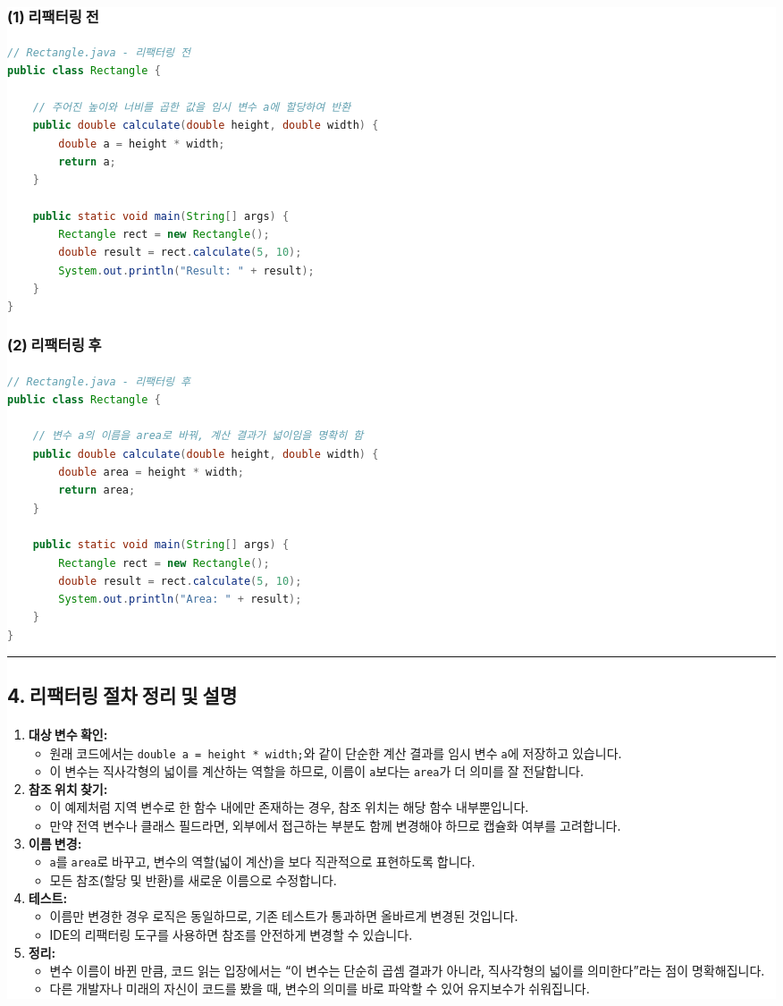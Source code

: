 ### (1) 리팩터링 전

```java
// Rectangle.java - 리팩터링 전
public class Rectangle {

    // 주어진 높이와 너비를 곱한 값을 임시 변수 a에 할당하여 반환
    public double calculate(double height, double width) {
        double a = height * width;
        return a;
    }

    public static void main(String[] args) {
        Rectangle rect = new Rectangle();
        double result = rect.calculate(5, 10);
        System.out.println("Result: " + result);
    }
}

```

### (2) 리팩터링 후

```java
// Rectangle.java - 리팩터링 후
public class Rectangle {

    // 변수 a의 이름을 area로 바꿔, 계산 결과가 넓이임을 명확히 함
    public double calculate(double height, double width) {
        double area = height * width;
        return area;
    }

    public static void main(String[] args) {
        Rectangle rect = new Rectangle();
        double result = rect.calculate(5, 10);
        System.out.println("Area: " + result);
    }
}

```

---

## 4. 리팩터링 절차 정리 및 설명

1. **대상 변수 확인:**
    - 원래 코드에서는 `double a = height * width;`와 같이 단순한 계산 결과를 임시 변수 `a`에 저장하고 있습니다.
    - 이 변수는 직사각형의 넓이를 계산하는 역할을 하므로, 이름이 `a`보다는 `area`가 더 의미를 잘 전달합니다.
2. **참조 위치 찾기:**
    - 이 예제처럼 지역 변수로 한 함수 내에만 존재하는 경우, 참조 위치는 해당 함수 내부뿐입니다.
    - 만약 전역 변수나 클래스 필드라면, 외부에서 접근하는 부분도 함께 변경해야 하므로 캡슐화 여부를 고려합니다.
3. **이름 변경:**
    - `a`를 `area`로 바꾸고, 변수의 역할(넓이 계산)을 보다 직관적으로 표현하도록 합니다.
    - 모든 참조(할당 및 반환)를 새로운 이름으로 수정합니다.
4. **테스트:**
    - 이름만 변경한 경우 로직은 동일하므로, 기존 테스트가 통과하면 올바르게 변경된 것입니다.
    - IDE의 리팩터링 도구를 사용하면 참조를 안전하게 변경할 수 있습니다.
5. **정리:**
    - 변수 이름이 바뀐 만큼, 코드 읽는 입장에서는 “이 변수는 단순히 곱셈 결과가 아니라, 직사각형의 넓이를 의미한다”라는 점이 명확해집니다.
    - 다른 개발자나 미래의 자신이 코드를 봤을 때, 변수의 의미를 바로 파악할 수 있어 유지보수가 쉬워집니다.

